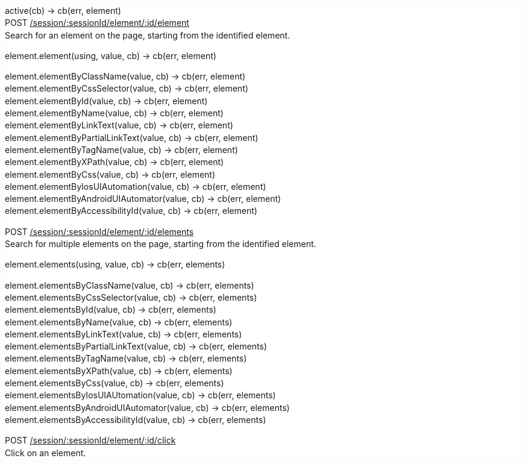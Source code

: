 <td style="border: 1px solid #ccc; padding: 5px;">
active(cb) -&gt; cb(err, element)<br>
</td>
</tr>
<tr>
<td style="border: 1px solid #ccc; padding: 5px;">
POST <a href="http://code.google.com/p/selenium/wiki/JsonWireProtocol#POST_/session/:sessionId/element/:id/element">/session/:sessionId/element/:id/element</a><br>
Search for an element on the page, starting from the identified element.
</td>
<td style="border: 1px solid #ccc; padding: 5px;">
<p>
element.element(using, value, cb) -&gt; cb(err, element)<br>
</p>
<p>
element.elementByClassName(value, cb) -&gt; cb(err, element)<br>
element.elementByCssSelector(value, cb) -&gt; cb(err, element)<br>
element.elementById(value, cb) -&gt; cb(err, element)<br>
element.elementByName(value, cb) -&gt; cb(err, element)<br>
element.elementByLinkText(value, cb) -&gt; cb(err, element)<br>
element.elementByPartialLinkText(value, cb) -&gt; cb(err, element)<br>
element.elementByTagName(value, cb) -&gt; cb(err, element)<br>
element.elementByXPath(value, cb) -&gt; cb(err, element)<br>
element.elementByCss(value, cb) -&gt; cb(err, element)<br>
element.elementByIosUIAutomation(value, cb) -&gt; cb(err, element)<br>
element.elementByAndroidUIAutomator(value, cb) -&gt; cb(err, element)<br>
element.elementByAccessibilityId(value, cb) -&gt; cb(err, element)<br>
</p>
</td>
</tr>
<tr>
<td style="border: 1px solid #ccc; padding: 5px;">
POST <a href="http://code.google.com/p/selenium/wiki/JsonWireProtocol#POST_/session/:sessionId/element/:id/elements">/session/:sessionId/element/:id/elements</a><br>
Search for multiple elements on the page, starting from the identified element.
</td>
<td style="border: 1px solid #ccc; padding: 5px;">
<p>
element.elements(using, value, cb) -&gt; cb(err, elements)<br>
</p>
<p>
element.elementsByClassName(value, cb) -&gt; cb(err, elements)<br>
element.elementsByCssSelector(value, cb) -&gt; cb(err, elements)<br>
element.elementsById(value, cb) -&gt; cb(err, elements)<br>
element.elementsByName(value, cb) -&gt; cb(err, elements)<br>
element.elementsByLinkText(value, cb) -&gt; cb(err, elements)<br>
element.elementsByPartialLinkText(value, cb) -&gt; cb(err, elements)<br>
element.elementsByTagName(value, cb) -&gt; cb(err, elements)<br>
element.elementsByXPath(value, cb) -&gt; cb(err, elements)<br>
element.elementsByCss(value, cb) -&gt; cb(err, elements)<br>
element.elementsByIosUIAUtomation(value, cb) -&gt; cb(err, elements)<br>
element.elementsByAndroidUIAutomator(value, cb) -&gt; cb(err, elements)<br>
element.elementsByAccessibilityId(value, cb) -&gt; cb(err, elements)<br>
</p>
</td>
</tr>
<tr>
<td style="border: 1px solid #ccc; padding: 5px;">
POST <a href="http://code.google.com/p/selenium/wiki/JsonWireProtocol#POST_/session/:sessionId/element/:id/click">/session/:sessionId/element/:id/click</a><br>
Click on an element.
</td>
<td style="border: 1px solid #ccc; padding: 5px;">
<p>
